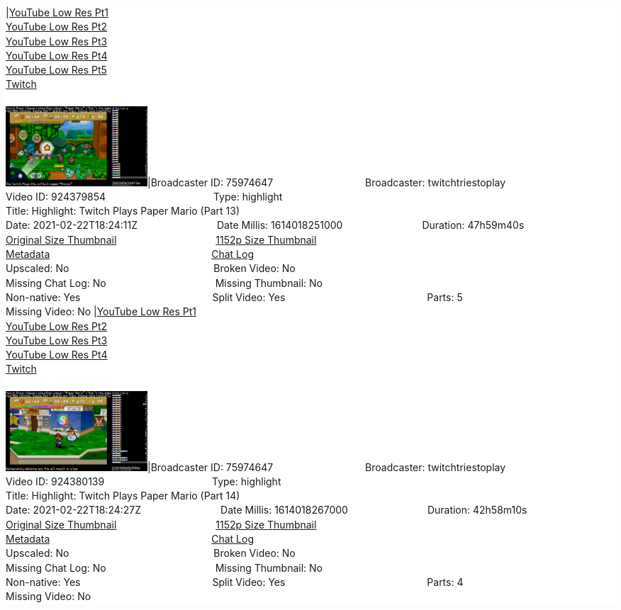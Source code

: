 |[YouTube Low Res Pt1](https://www.youtube.com/watch?v=s-Klf7AO_Sw)<br>[YouTube Low Res Pt2](https://www.youtube.com/watch?v=N3d_6xhMRa4)<br>[YouTube Low Res Pt3](https://www.youtube.com/watch?v=WfTYdsuqjuM)<br>[YouTube Low Res Pt4](https://www.youtube.com/watch?v=K-241g70U3c)<br>[YouTube Low Res Pt5](https://www.youtube.com/watch?v=N7hQlSGbm64)<br>[Twitch](https://www.twitch.tv/videos/924379854)<br><br>[<img src="../../../../../75974647/videos/thumbnails_1152p/2021/2/1614018251000_2021_02_22T18_24_11Z_75974647_924379854_videos_thumbnails_1152p_thumb924379854-2048x1152.jpg" width="200">](https://www.youtube.com/watch?v=s-Klf7AO_Sw)|Broadcaster ID: 75974647          Broadcaster: twitchtriestoplay<br>Video ID: 924379854             Type: highlight<br>Title: Highlight: Twitch Plays Paper Mario (Part 13)<br>Date: 2021-02-22T18:24:11Z        Date Millis: 1614018251000        Duration: 47h59m40s<br>[Original Size Thumbnail](../../../../../75974647/videos/thumbnails_orig/2021/2/1614018251000_2021_02_22T18_24_11Z_75974647_924379854_videos_thumbnails_orig_thumb924379854-0x0.jpg)          [1152p Size Thumbnail](../../../../../75974647/videos/thumbnails_1152p/2021/2/1614018251000_2021_02_22T18_24_11Z_75974647_924379854_videos_thumbnails_1152p_thumb924379854-2048x1152.jpg)<br>[Metadata](../../../../../75974647/videos/metadata/2021/2/1614018251000_2021_02_22T18_24_11Z_75974647_924379854_video_metadata.json)                 [Chat Log](../../../../../75974647/videos/chatlogs/2021/2/2021-02-22T18_24_11Z_75974647_924379854_chat.json)<br>Upscaled: No                Broken Video: No<br>Missing Chat Log: No           Missing Thumbnail: No<br>Non-native: Yes              Split Video: Yes               Parts: 5<br>Missing Video: No
|[YouTube Low Res Pt1](https://www.youtube.com/watch?v=UEbBxYWrv-s)<br>[YouTube Low Res Pt2](https://www.youtube.com/watch?v=S4YNsbEibCU)<br>[YouTube Low Res Pt3](https://www.youtube.com/watch?v=7m2nFTL7xFU)<br>[YouTube Low Res Pt4](https://www.youtube.com/watch?v=FXmvhG3Cy1w)<br>[Twitch](https://www.twitch.tv/videos/924380139)<br><br>[<img src="../../../../../75974647/videos/thumbnails_1152p/2021/2/1614018267000_2021_02_22T18_24_27Z_75974647_924380139_videos_thumbnails_1152p_thumb924380139-2048x1152.jpg" width="200">](https://www.youtube.com/watch?v=UEbBxYWrv-s)|Broadcaster ID: 75974647          Broadcaster: twitchtriestoplay<br>Video ID: 924380139             Type: highlight<br>Title: Highlight: Twitch Plays Paper Mario (Part 14)<br>Date: 2021-02-22T18:24:27Z        Date Millis: 1614018267000        Duration: 42h58m10s<br>[Original Size Thumbnail](../../../../../75974647/videos/thumbnails_orig/2021/2/1614018267000_2021_02_22T18_24_27Z_75974647_924380139_videos_thumbnails_orig_thumb924380139-0x0.jpg)          [1152p Size Thumbnail](../../../../../75974647/videos/thumbnails_1152p/2021/2/1614018267000_2021_02_22T18_24_27Z_75974647_924380139_videos_thumbnails_1152p_thumb924380139-2048x1152.jpg)<br>[Metadata](../../../../../75974647/videos/metadata/2021/2/1614018267000_2021_02_22T18_24_27Z_75974647_924380139_video_metadata.json)                 [Chat Log](../../../../../75974647/videos/chatlogs/2021/2/2021-02-22T18_24_27Z_75974647_924380139_chat.json)<br>Upscaled: No                Broken Video: No<br>Missing Chat Log: No           Missing Thumbnail: No<br>Non-native: Yes              Split Video: Yes               Parts: 4<br>Missing Video: No